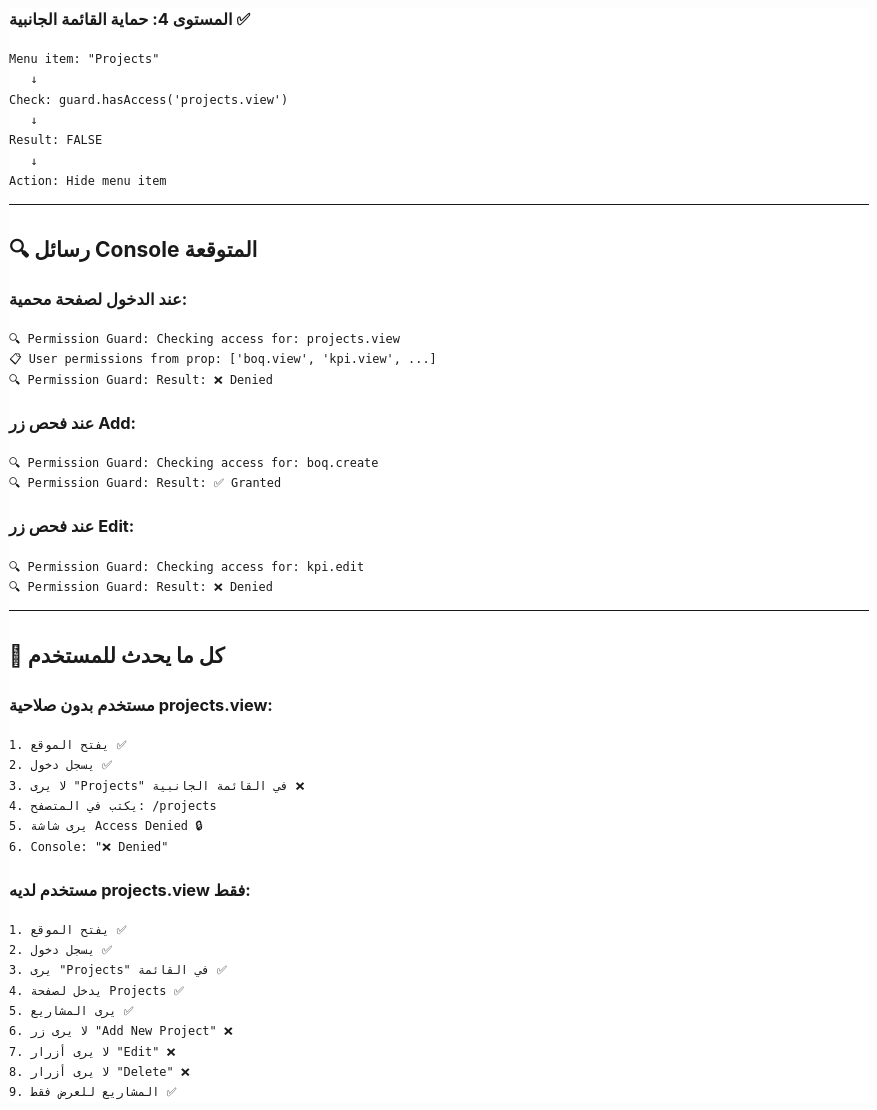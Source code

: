 ### **المستوى 4: حماية القائمة الجانبية ✅**
```
Menu item: "Projects"
   ↓
Check: guard.hasAccess('projects.view')
   ↓
Result: FALSE
   ↓
Action: Hide menu item
```

---

## 🔍 **رسائل Console المتوقعة**

### **عند الدخول لصفحة محمية:**
```
🔍 Permission Guard: Checking access for: projects.view
📋 User permissions from prop: ['boq.view', 'kpi.view', ...]
🔍 Permission Guard: Result: ❌ Denied
```

### **عند فحص زر Add:**
```
🔍 Permission Guard: Checking access for: boq.create
🔍 Permission Guard: Result: ✅ Granted
```

### **عند فحص زر Edit:**
```
🔍 Permission Guard: Checking access for: kpi.edit
🔍 Permission Guard: Result: ❌ Denied
```

---

## 🎨 **كل ما يحدث للمستخدم**

### **مستخدم بدون صلاحية projects.view:**
```
1. يفتح الموقع ✅
2. يسجل دخول ✅
3. لا يرى "Projects" في القائمة الجانبية ❌
4. يكتب في المتصفح: /projects
5. يرى شاشة Access Denied 🔒
6. Console: "❌ Denied"
```

### **مستخدم لديه projects.view فقط:**
```
1. يفتح الموقع ✅
2. يسجل دخول ✅
3. يرى "Projects" في القائمة ✅
4. يدخل لصفحة Projects ✅
5. يرى المشاريع ✅
6. لا يرى زر "Add New Project" ❌
7. لا يرى أزرار "Edit" ❌
8. لا يرى أزرار "Delete" ❌
9. المشاريع للعرض فقط ✅
```
